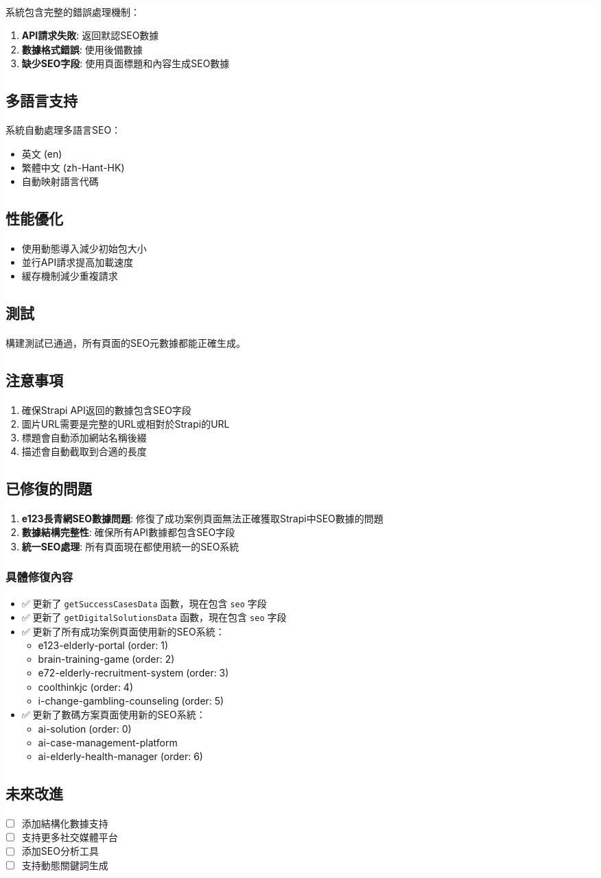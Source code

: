 系統包含完整的錯誤處理機制：

1. **API請求失敗**: 返回默認SEO數據
2. **數據格式錯誤**: 使用後備數據
3. **缺少SEO字段**: 使用頁面標題和內容生成SEO數據

## 多語言支持

系統自動處理多語言SEO：

- 英文 (en)
- 繁體中文 (zh-Hant-HK)
- 自動映射語言代碼

## 性能優化

- 使用動態導入減少初始包大小
- 並行API請求提高加載速度
- 緩存機制減少重複請求

## 測試

構建測試已通過，所有頁面的SEO元數據都能正確生成。

## 注意事項

1. 確保Strapi API返回的數據包含SEO字段
2. 圖片URL需要是完整的URL或相對於Strapi的URL
3. 標題會自動添加網站名稱後綴
4. 描述會自動截取到合適的長度

## 已修復的問題

1. **e123長青網SEO數據問題**: 修復了成功案例頁面無法正確獲取Strapi中SEO數據的問題
2. **數據結構完整性**: 確保所有API數據都包含SEO字段
3. **統一SEO處理**: 所有頁面現在都使用統一的SEO系統

### 具體修復內容

- ✅ 更新了 `getSuccessCasesData` 函數，現在包含 `seo` 字段
- ✅ 更新了 `getDigitalSolutionsData` 函數，現在包含 `seo` 字段  
- ✅ 更新了所有成功案例頁面使用新的SEO系統：
  - e123-elderly-portal (order: 1)
  - brain-training-game (order: 2) 
  - e72-elderly-recruitment-system (order: 3)
  - coolthinkjc (order: 4)
  - i-change-gambling-counseling (order: 5)
- ✅ 更新了數碼方案頁面使用新的SEO系統：
  - ai-solution (order: 0)
  - ai-case-management-platform
  - ai-elderly-health-manager (order: 6)

## 未來改進

- [ ] 添加結構化數據支持
- [ ] 支持更多社交媒體平台
- [ ] 添加SEO分析工具
- [ ] 支持動態關鍵詞生成
